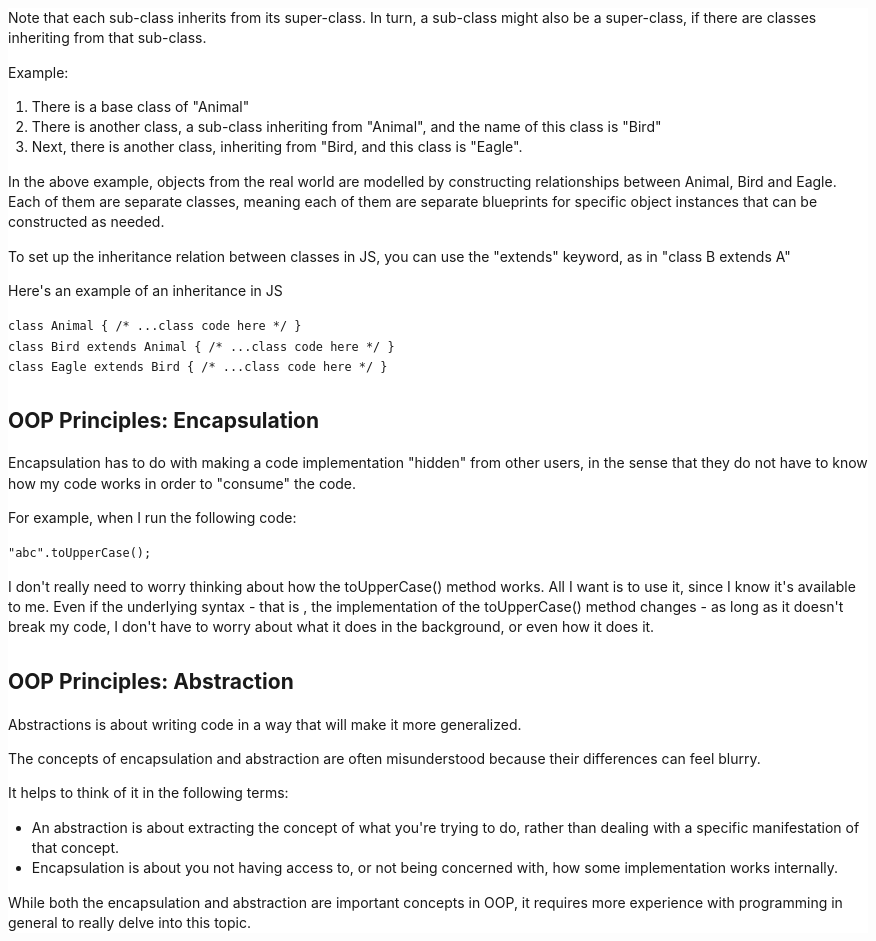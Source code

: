 Note that each sub-class inherits from its super-class. In turn, a sub-class might also be a super-class, if there are classes inheriting from that sub-class.

Example:

1. There is a base class of "Animal"
2. There is another class, a sub-class inheriting from "Animal", and the name of this class is "Bird"
3. Next, there is another class, inheriting from "Bird, and this class is "Eagle".

In the above example, objects from the real world are modelled by constructing relationships between Animal, Bird and Eagle. Each of them are separate classes, meaning each of them are separate blueprints for specific object instances that can be constructed as needed.

To set up the inheritance relation between classes in JS, you can use the "extends" keyword, as in "class B extends A"

Here's an example of an inheritance in JS

```
class Animal { /* ...class code here */ }
class Bird extends Animal { /* ...class code here */ }
class Eagle extends Bird { /* ...class code here */ }
```

## OOP Principles: Encapsulation

Encapsulation has to do with making a code implementation "hidden" from other users, in the sense that they do not have to know how my code works in order to "consume" the code.

For example, when I run the following code:
```
"abc".toUpperCase();
```

I don't really need to worry thinking about how the toUpperCase() method works. All I want is to use it, since I know it's available to me. Even if the underlying syntax - that is , the implementation of the toUpperCase() method changes - as long as it doesn't break my code, I don't have to worry about what it does in the background, or even how it does it.

## OOP Principles: Abstraction

Abstractions is about writing code in a way that will make it more generalized.

The concepts of encapsulation and abstraction are often misunderstood because their differences can feel blurry.

It helps to think of it in the following terms:

- An abstraction is about extracting the concept of what you're trying to do, rather than dealing with a specific manifestation of that concept.
- Encapsulation is about you not having access to, or not being concerned with, how some implementation works internally.

While both the encapsulation and abstraction are important concepts in OOP, it requires more experience with programming in general to really delve into this topic.
